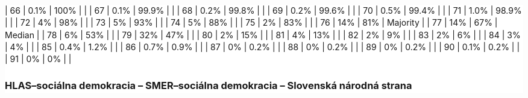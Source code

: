| 66 | 0.1% | 100% |  |
| 67 | 0.1% | 99.9% |  |
| 68 | 0.2% | 99.8% |  |
| 69 | 0.2% | 99.6% |  |
| 70 | 0.5% | 99.4% |  |
| 71 | 1.0% | 98.9% |  |
| 72 | 4% | 98% |  |
| 73 | 5% | 93% |  |
| 74 | 5% | 88% |  |
| 75 | 2% | 83% |  |
| 76 | 14% | 81% | Majority |
| 77 | 14% | 67% | Median |
| 78 | 6% | 53% |  |
| 79 | 32% | 47% |  |
| 80 | 2% | 15% |  |
| 81 | 4% | 13% |  |
| 82 | 2% | 9% |  |
| 83 | 2% | 6% |  |
| 84 | 3% | 4% |  |
| 85 | 0.4% | 1.2% |  |
| 86 | 0.7% | 0.9% |  |
| 87 | 0% | 0.2% |  |
| 88 | 0% | 0.2% |  |
| 89 | 0% | 0.2% |  |
| 90 | 0.1% | 0.2% |  |
| 91 | 0% | 0% |  |

### HLAS–sociálna demokracia – SMER–sociálna demokracia – Slovenská národná strana
